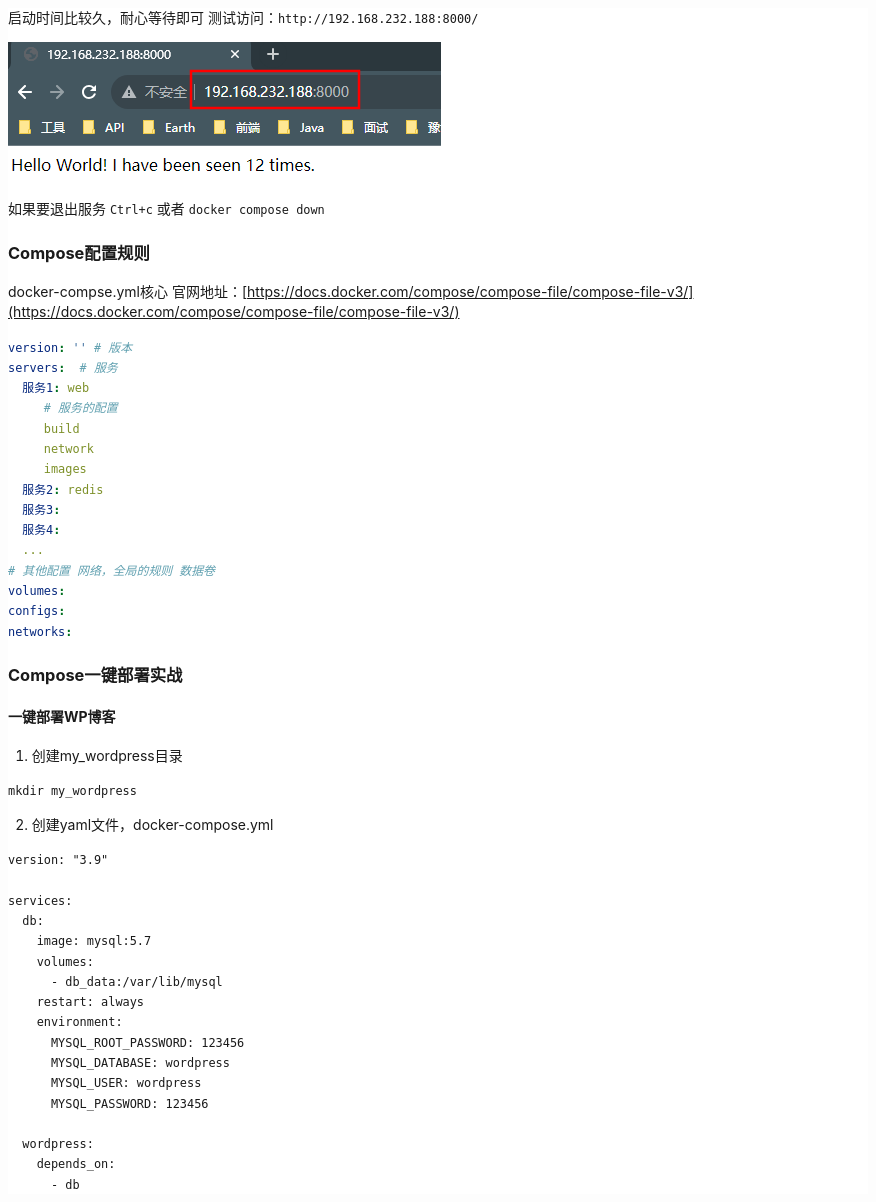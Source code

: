 启动时间比较久，耐心等待即可
测试访问：`http://192.168.232.188:8000/`

![](assets/image-20230829125431880.png)

如果要退出服务 `Ctrl+c` 或者 `docker compose down`

### Compose配置规则

docker-compse.yml核心
官网地址：[https://docs.docker.com/compose/compose-file/compose-file-v3/](https://docs.docker.com/compose/compose-file/compose-file-v3/)

```yml
version: '' # 版本
servers:  # 服务
  服务1: web
     # 服务的配置
     build
     network
     images
  服务2: redis
  服务3:
  服务4:
  ...
# 其他配置 网络，全局的规则 数据卷
volumes:
configs:
networks:
```

### Compose一键部署实战

#### 一键部署WP博客

1. 创建my_wordpress目录
```shell
mkdir my_wordpress
```

2. 创建yaml文件，docker-compose.yml
```shell
version: "3.9"
    
services:
  db:
    image: mysql:5.7
    volumes:
      - db_data:/var/lib/mysql
    restart: always
    environment:
      MYSQL_ROOT_PASSWORD: 123456
      MYSQL_DATABASE: wordpress
      MYSQL_USER: wordpress
      MYSQL_PASSWORD: 123456
    
  wordpress:
    depends_on:
      - db
```
